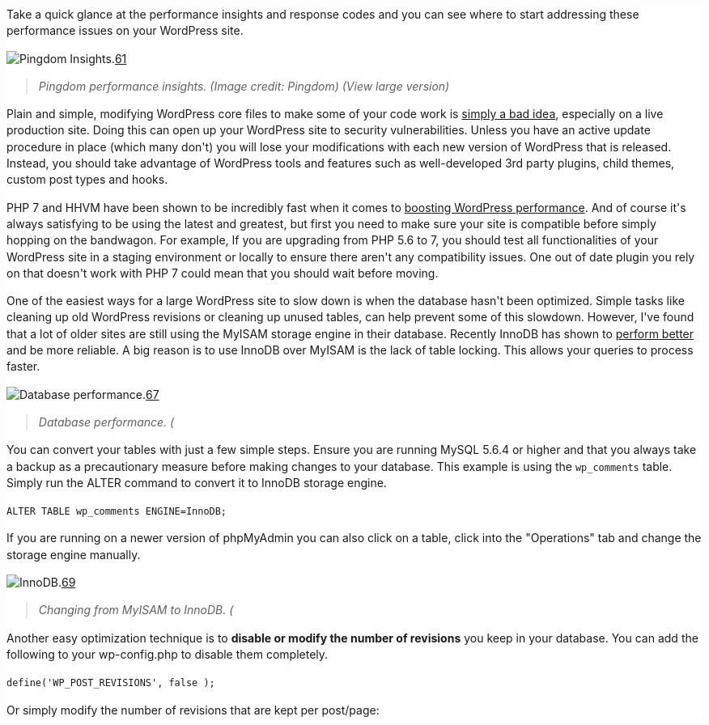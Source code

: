 Take a quick glance at the performance insights and response codes and you can see where to start addressing these performance issues on your WordPress site.

![Pingdom Insights.](https://www.smashingmagazine.com/wp-content/uploads/2017/05/pingdom-insights-800w-opt.jpg)[61](https://www.smashingmagazine.com/2017/06/better-faster-optimized-wordpress-websites/)

> _Pingdom performance insights. (Image credit: Pingdom) (View large version)_

Plain and simple, modifying WordPress core files to make some of your code work is [simply a bad idea](http://websynthesis.com/dont-hack-wordpress-core/), especially on a live production site. Doing this can open up your WordPress site to security vulnerabilities. Unless you have an active update procedure in place (which many don't) you will lose your modifications with each new version of WordPress that is released. Instead, you should take advantage of WordPress tools and features such as well-developed 3rd party plugins, child themes, custom post types and hooks.

PHP 7 and HHVM have been shown to be incredibly fast when it comes to [boosting WordPress performance](https://make.wordpress.org/core/2015/09/10/wordpress-and-php7/). And of course it's always satisfying to be using the latest and greatest, but first you need to make sure your site is compatible before simply hopping on the bandwagon. For example, If you are upgrading from PHP 5.6 to 7, you should test all functionalities of your WordPress site in a staging environment or locally to ensure there aren't any compatibility issues. One out of date plugin you rely on that doesn't work with PHP 7 could mean that you should wait before moving.

One of the easiest ways for a large WordPress site to slow down is when the database hasn't been optimized. Simple tasks like cleaning up old WordPress revisions or cleaning up unused tables, can help prevent some of this slowdown. However, I've found that a lot of older sites are still using the MyISAM storage engine in their database. Recently InnoDB has shown to [perform better](http://dimitrik.free.fr/blog/archives/2015/12/mysql-performance-revisiting-innodb-vs-myisam-with-mysql-57.html) and be more reliable. A big reason is to use InnoDB over MyISAM is the lack of table locking. This allows your queries to process faster.

![Database performance.](https://www.smashingmagazine.com/wp-content/uploads/2017/05/database-800w-opt.png)[67](https://www.smashingmagazine.com/2017/06/better-faster-optimized-wordpress-websites/)

> _Database performance. (_

You can convert your tables with just a few simple steps. Ensure you are running MySQL 5.6.4 or higher and that you always take a backup as a precautionary measure before making changes to your database. This example is using the `wp_comments` table. Simply run the ALTER command to convert it to InnoDB storage engine.
    
    
    ALTER TABLE wp_comments ENGINE=InnoDB;

If you are running on a newer version of phpMyAdmin you can also click on a table, click into the "Operations" tab and change the storage engine manually.

![InnoDB.](https://www.smashingmagazine.com/wp-content/uploads/2017/05/innodb-800w-opt.png)[69](https://www.smashingmagazine.com/2017/06/better-faster-optimized-wordpress-websites/)

> _Changing from MyISAM to InnoDB. (_

Another easy optimization technique is to **disable or modify the number of revisions** you keep in your database. You can add the following to your wp-config.php to disable them completely.
    
    
    define('WP_POST_REVISIONS', false );

Or simply modify the number of revisions that are kept per post/page:
    